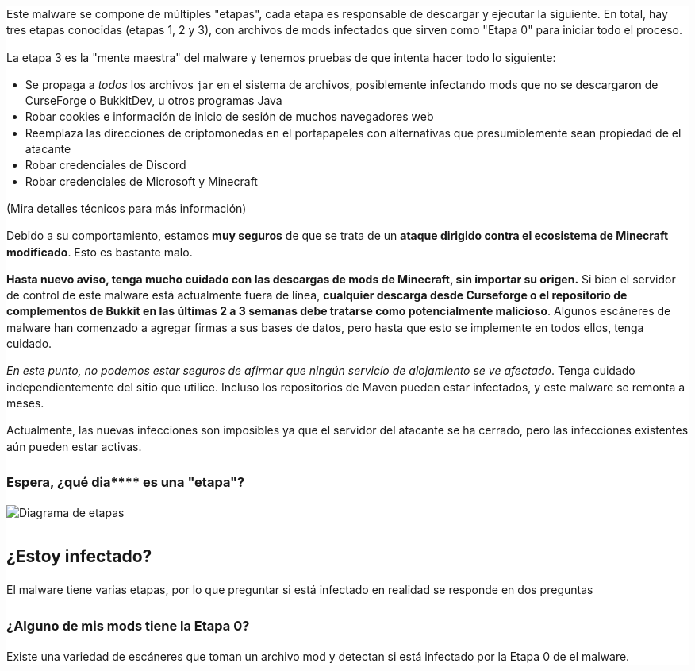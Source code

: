 Este malware se compone de múltiples "etapas", cada etapa es responsable de descargar y ejecutar la siguiente. En total, hay tres etapas conocidas (etapas 1, 2 y 3), con archivos de mods infectados que sirven como "Etapa 0" para iniciar todo el proceso.

La etapa 3 es la "mente maestra" del malware y tenemos pruebas de que intenta hacer todo lo siguiente:

* Se propaga a *todos* los archivos `jar` en el sistema de archivos, posiblemente infectando mods que
  no se descargaron de CurseForge o BukkitDev, u otros programas Java
* Robar cookies e información de inicio de sesión de muchos navegadores web
* Reemplaza las direcciones de criptomonedas en el portapapeles con alternativas que presumiblemente sean propiedad de
el atacante
* Robar credenciales de Discord
* Robar credenciales de Microsoft y Minecraft

(Mira [detalles técnicos](tech.md) para más información)

Debido a su comportamiento, estamos **muy seguros** de que se trata de un **ataque dirigido contra el ecosistema de Minecraft modificado**. Esto es bastante malo.

**Hasta nuevo aviso, tenga mucho cuidado con las descargas de mods de Minecraft, sin importar su origen.**
Si bien el servidor de control de este malware está actualmente fuera de línea, **cualquier descarga desde Curseforge o el repositorio de complementos de Bukkit en las últimas 2 a 3 semanas debe tratarse como potencialmente malicioso**.
Algunos escáneres de malware han comenzado a agregar firmas a sus bases de datos, pero hasta que esto se implemente en todos ellos, tenga cuidado.

*En este punto, no podemos estar seguros de afirmar que ningún servicio de alojamiento se ve afectado*.
Tenga cuidado independientemente del sitio que utilice. Incluso los repositorios de Maven pueden estar infectados,
y este malware se remonta a meses.

Actualmente, las nuevas infecciones son imposibles ya que el servidor del atacante se ha cerrado,
pero las infecciones existentes aún pueden estar activas.



### Espera, ¿qué dia**** es una "etapa"?


![Diagrama de etapas](media/stages.png)

## ¿Estoy infectado?
El malware tiene varias etapas, por lo que preguntar si está infectado en realidad se responde en dos preguntas

### ¿Alguno de mis mods tiene la Etapa 0?
Existe una variedad de escáneres que toman un archivo mod y detectan si está infectado por la Etapa 0 de
el malware.
